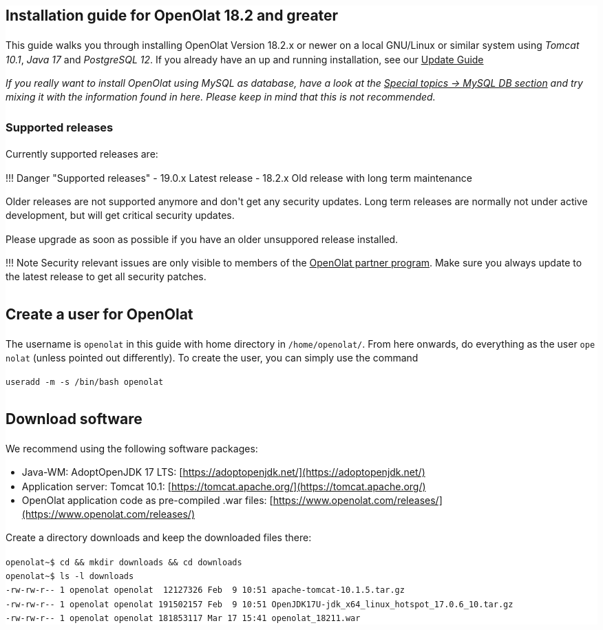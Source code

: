 ## Installation guide for OpenOlat 18.2 and greater

This guide walks you through installing OpenOlat Version 18.2.x or newer on a local GNU/Linux or similar system using _Tomcat 10.1_, _Java 17_ and _PostgreSQL 12_. If you already have an up and running installation, see our [Update Guide](updateGuide.md)

_If you really want to install OpenOlat using MySQL as database, have a look at the [Special topics -> MySQL DB section](mysql.md) and try mixing it with the information found in here. Please keep in mind that this is not recommended._

### Supported releases

Currently supported releases are:

!!! Danger "Supported releases"
	- 19.0.x Latest release
	- 18.2.x Old release with long term maintenance

Older releases are not supported anymore and don't get any security updates. Long term releases are normally not under active development, but will get critical security updates. 

Please upgrade as soon as possible if you have an older unsuppored release installed. 

!!! Note
	Security relevant issues are only visible to members of the [OpenOlat partner program](https://www.openolat.com/openolat-partner). Make sure you always update to the latest release to get all security patches. 

## Create a user for OpenOlat

The username is `openolat` in this guide with home directory in `/home/openolat/`. From here onwards, do everything as the user `openolat` (unless pointed out differently). To create the user, you can simply use the command

	useradd -m -s /bin/bash openolat

## Download software

We recommend using the following software packages:

- Java-WM: AdoptOpenJDK 17 LTS: [https://adoptopenjdk.net/](https://adoptopenjdk.net/)
- Application server: Tomcat 10.1: [https://tomcat.apache.org/](https://tomcat.apache.org/)
- OpenOlat application code as pre-compiled .war files: [https://www.openolat.com/releases/](https://www.openolat.com/releases/)
  
Create a directory downloads and keep the downloaded files there:

	openolat~$ cd && mkdir downloads && cd downloads
	openolat~$ ls -l downloads
	-rw-rw-r-- 1 openolat openolat  12127326 Feb  9 10:51 apache-tomcat-10.1.5.tar.gz
	-rw-rw-r-- 1 openolat openolat 191502157 Feb  9 10:51 OpenJDK17U-jdk_x64_linux_hotspot_17.0.6_10.tar.gz
	-rw-rw-r-- 1 openolat openolat 181853117 Mar 17 15:41 openolat_18211.war

